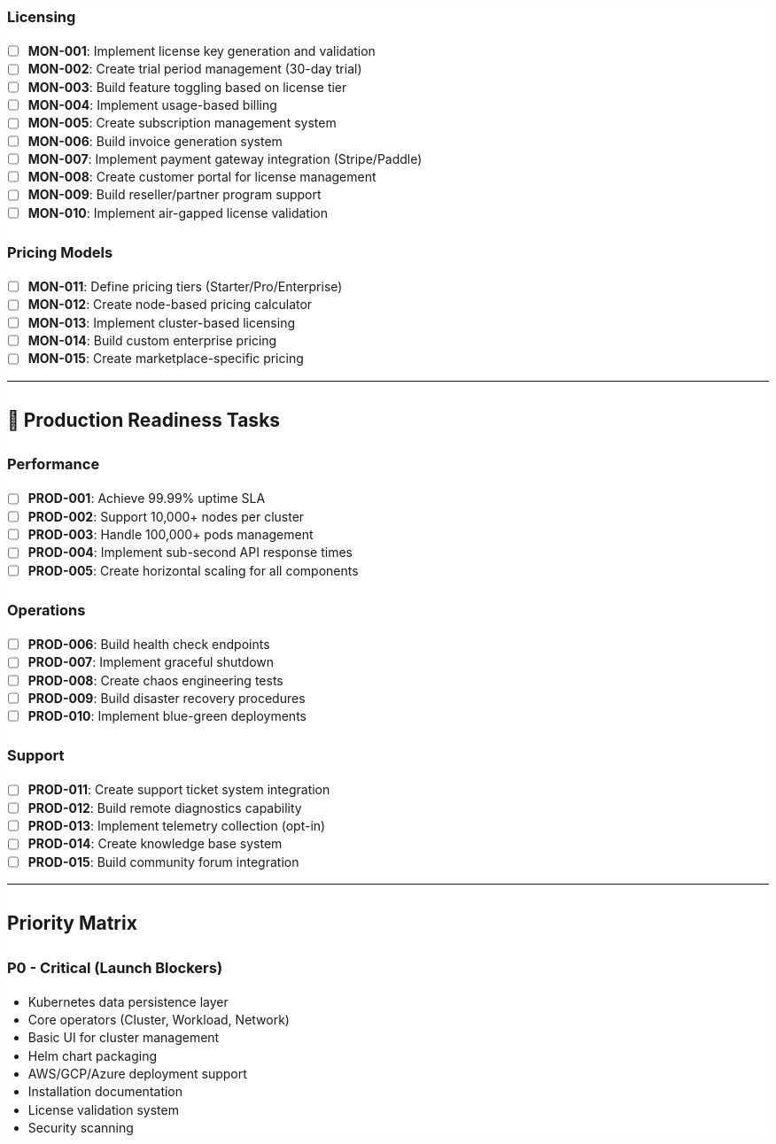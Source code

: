 ### Licensing
- [ ] **MON-001**: Implement license key generation and validation
- [ ] **MON-002**: Create trial period management (30-day trial)
- [ ] **MON-003**: Build feature toggling based on license tier
- [ ] **MON-004**: Implement usage-based billing
- [ ] **MON-005**: Create subscription management system
- [ ] **MON-006**: Build invoice generation system
- [ ] **MON-007**: Implement payment gateway integration (Stripe/Paddle)
- [ ] **MON-008**: Create customer portal for license management
- [ ] **MON-009**: Build reseller/partner program support
- [ ] **MON-010**: Implement air-gapped license validation

### Pricing Models
- [ ] **MON-011**: Define pricing tiers (Starter/Pro/Enterprise)
- [ ] **MON-012**: Create node-based pricing calculator
- [ ] **MON-013**: Implement cluster-based licensing
- [ ] **MON-014**: Build custom enterprise pricing
- [ ] **MON-015**: Create marketplace-specific pricing

---

## 🎯 Production Readiness Tasks

### Performance
- [ ] **PROD-001**: Achieve 99.99% uptime SLA
- [ ] **PROD-002**: Support 10,000+ nodes per cluster
- [ ] **PROD-003**: Handle 100,000+ pods management
- [ ] **PROD-004**: Implement sub-second API response times
- [ ] **PROD-005**: Create horizontal scaling for all components

### Operations
- [ ] **PROD-006**: Build health check endpoints
- [ ] **PROD-007**: Implement graceful shutdown
- [ ] **PROD-008**: Create chaos engineering tests
- [ ] **PROD-009**: Build disaster recovery procedures
- [ ] **PROD-010**: Implement blue-green deployments

### Support
- [ ] **PROD-011**: Create support ticket system integration
- [ ] **PROD-012**: Build remote diagnostics capability
- [ ] **PROD-013**: Implement telemetry collection (opt-in)
- [ ] **PROD-014**: Create knowledge base system
- [ ] **PROD-015**: Build community forum integration

---

## Priority Matrix

### P0 - Critical (Launch Blockers)
- Kubernetes data persistence layer
- Core operators (Cluster, Workload, Network)
- Basic UI for cluster management
- Helm chart packaging
- AWS/GCP/Azure deployment support
- Installation documentation
- License validation system
- Security scanning

